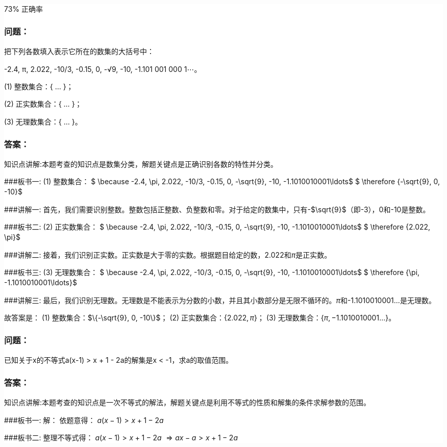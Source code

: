 73% 正确率
### 问题：
把下列各数填入表示它所在的数集的大括号中：

-2.4, π, 2.022, -10/3, -0.15, 0, -√9, -10, -1.101 001 000 1⋯。

(1) 整数集合：{ … }；

(2) 正实数集合：{ … }；

(3) 无理数集合：{ … }。
### 答案：
知识点讲解:本题考查的知识点是数集分类，解题关键点是正确识别各数的特性并分类。

###板书一:
(1) 整数集合：
$ \because -2.4, \pi, 2.022, -10/3, -0.15, 0, -\sqrt{9}, -10, -1.1010010001\ldots$
$ \therefore \{-\sqrt{9}, 0, -10\}$

###讲解一:
首先，我们需要识别整数。整数包括正整数、负整数和零。对于给定的数集中，只有-$\sqrt{9}$（即-3），0和-10是整数。

###板书二:
(2) 正实数集合：
$ \because -2.4, \pi, 2.022, -10/3, -0.15, 0, -\sqrt{9}, -10, -1.1010010001\ldots$
$ \therefore \{2.022, \pi\}$

###讲解二:
接着，我们识别正实数。正实数是大于零的实数。根据题目给定的数，2.022和$\pi$是正实数。

###板书三:
(3) 无理数集合：
$ \because -2.4, \pi, 2.022, -10/3, -0.15, 0, -\sqrt{9}, -10, -1.1010010001\ldots$
$ \therefore \{\pi, -1.1010010001\ldots\}$

###讲解三:
最后，我们识别无理数。无理数是不能表示为分数的小数，并且其小数部分是无限不循环的。$\pi$和-1.1010010001...是无理数。

故答案是：
(1) 整数集合：$\{-\sqrt{9}, 0, -10\}$；
(2) 正实数集合：$\{2.022, \pi\}$；
(3) 无理数集合：$\{\pi, -1.1010010001\ldots\}$。
### 问题：
已知关于x的不等式a(x-1) > x + 1 - 2a的解集是x < -1，求a的取值范围。
### 答案：
知识点讲解:本题考查的知识点是一次不等式的解法，解题关键点是利用不等式的性质和解集的条件求解参数的范围。

###板书一:
解：
依题意得：
$a(x - 1) > x + 1 - 2a$

###板书二:
整理不等式得：
$a(x - 1) > x + 1 - 2a$
$\Rightarrow ax - a > x + 1 - 2a$

